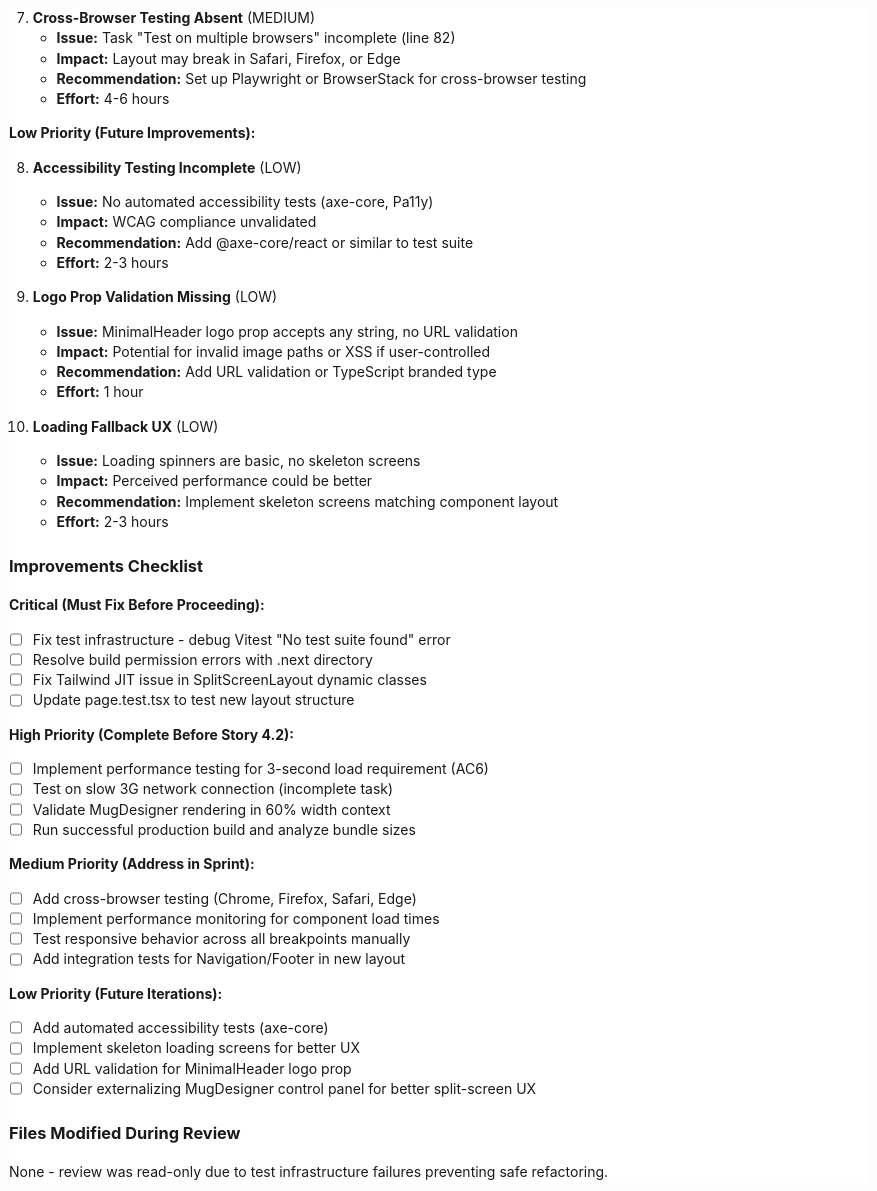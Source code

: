 7. **Cross-Browser Testing Absent** (MEDIUM)
   - **Issue:** Task "Test on multiple browsers" incomplete (line 82)
   - **Impact:** Layout may break in Safari, Firefox, or Edge
   - **Recommendation:** Set up Playwright or BrowserStack for cross-browser testing
   - **Effort:** 4-6 hours

**Low Priority (Future Improvements):**

8. **Accessibility Testing Incomplete** (LOW)
   - **Issue:** No automated accessibility tests (axe-core, Pa11y)
   - **Impact:** WCAG compliance unvalidated
   - **Recommendation:** Add @axe-core/react or similar to test suite
   - **Effort:** 2-3 hours

9. **Logo Prop Validation Missing** (LOW)
   - **Issue:** MinimalHeader logo prop accepts any string, no URL validation
   - **Impact:** Potential for invalid image paths or XSS if user-controlled
   - **Recommendation:** Add URL validation or TypeScript branded type
   - **Effort:** 1 hour

10. **Loading Fallback UX** (LOW)
    - **Issue:** Loading spinners are basic, no skeleton screens
    - **Impact:** Perceived performance could be better
    - **Recommendation:** Implement skeleton screens matching component layout
    - **Effort:** 2-3 hours

### Improvements Checklist

**Critical (Must Fix Before Proceeding):**
- [ ] Fix test infrastructure - debug Vitest "No test suite found" error
- [ ] Resolve build permission errors with .next directory
- [ ] Fix Tailwind JIT issue in SplitScreenLayout dynamic classes
- [ ] Update page.test.tsx to test new layout structure

**High Priority (Complete Before Story 4.2):**
- [ ] Implement performance testing for 3-second load requirement (AC6)
- [ ] Test on slow 3G network connection (incomplete task)
- [ ] Validate MugDesigner rendering in 60% width context
- [ ] Run successful production build and analyze bundle sizes

**Medium Priority (Address in Sprint):**
- [ ] Add cross-browser testing (Chrome, Firefox, Safari, Edge)
- [ ] Implement performance monitoring for component load times
- [ ] Test responsive behavior across all breakpoints manually
- [ ] Add integration tests for Navigation/Footer in new layout

**Low Priority (Future Iterations):**
- [ ] Add automated accessibility tests (axe-core)
- [ ] Implement skeleton loading screens for better UX
- [ ] Add URL validation for MinimalHeader logo prop
- [ ] Consider externalizing MugDesigner control panel for better split-screen UX

### Files Modified During Review

None - review was read-only due to test infrastructure failures preventing safe refactoring.
